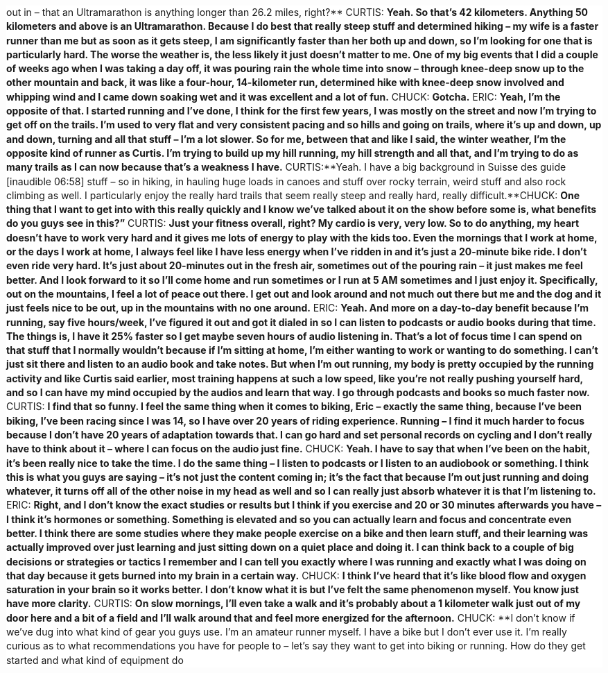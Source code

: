 out in – that an Ultramarathon is anything longer than 26.2 miles, right?** CURTIS: **Yeah. So that’s 42 kilometers. Anything 50 kilometers and above is an Ultramarathon. Because I do best that really steep stuff and determined hiking – my wife is a faster runner than me but as soon as it gets steep, I am significantly faster than her both up and down, so I’m looking for one that is particularly hard. The worse the weather is, the less likely it just doesn’t matter to me. One of my big events that I did a couple of weeks ago when I was taking a day off, it was pouring rain the whole time into snow – through knee-deep snow up to the other mountain and back, it was like a four-hour, 14-kilometer run, determined hike with knee-deep snow involved and whipping wind and I came down soaking wet and it was excellent and a lot of fun.** CHUCK: **Gotcha.** ERIC: **Yeah, I’m the opposite of that. I started running and I’ve done, I think for the first few years, I was mostly on the street and now I’m trying to get off on the trails. I’m used to very flat and very consistent pacing and so hills and going on trails, where it’s up and down, up and down, turning and all that stuff – I’m a lot slower. So for me, between that and like I said, the winter weather, I’m the opposite kind of runner as Curtis. I’m trying to build up my hill running, my hill strength and all that, and I’m trying to do as many trails as I can now because that’s a weakness I have.** CURTIS:**Yeah. I have a big background in Suisse des guide [inaudible 06:58] stuff – so in hiking, in hauling huge loads in canoes and stuff over rocky terrain, weird stuff and also rock climbing as well. I particularly enjoy the really hard trails that seem really steep and really hard, really difficult.**CHUCK: **One thing that I want to get into with this really quickly and I know we’ve talked about it on the show before some is, what benefits do you guys see in this?”** CURTIS: **Just your fitness overall, right? My cardio is very, very low. So to do anything, my heart doesn’t have to work very hard and it gives me lots of energy to play with the kids too. Even the mornings that I work at home, or the days I work at home, I always feel like I have less energy when I’ve ridden in and it’s just a 20-minute bike ride. I don’t even ride very hard. It’s just about 20-minutes out in the fresh air, sometimes out of the pouring rain – it just makes me feel better. And I look forward to it so I’ll come home and run sometimes or I run at 5 AM sometimes and I just enjoy it. Specifically, out on the mountains, I feel a lot of peace out there. I get out and look around and not much out there but me and the dog and it just feels nice to be out, up in the mountains with no one around.** ERIC: **Yeah. And more on a day-to-day benefit because I’m running, say five hours/week, I’ve figured it out and got it dialed in so I can listen to podcasts or audio books during that time. The things is, I have it 25% faster so I get maybe seven hours of audio listening in. That’s a lot of focus time I can spend on that stuff that I normally wouldn’t because if I’m sitting at home, I’m either wanting to work or wanting to do something. I can’t just sit there and listen to an audio book and take notes. But when I’m out running, my body is pretty occupied by the running activity and like Curtis said earlier, most training happens at such a low speed, like you’re not really pushing yourself hard, and so I can have my mind occupied by the audios and learn that way. I go through podcasts and books so much faster now.** CURTIS: **I find that so funny. I feel the same thing when it comes to biking, Eric – exactly the same thing, because I’ve been biking, I’ve been racing since I was 14, so I have over 20 years of riding experience. Running – I find it much harder to focus because I don’t have 20 years of adaptation towards that. I can go hard and set personal records on cycling and I don’t really have to think about it – where I can focus on the audio just fine.** CHUCK: **Yeah. I have to say that when I’ve been on the habit, it’s been really nice to take the time. I do the same thing – I listen to podcasts or I listen to an audiobook or something. I think this is what you guys are saying – it’s not just the content coming in; it’s the fact that because I’m out just running and doing whatever, it turns off all of the other noise in my head as well and so I can really just absorb whatever it is that I’m listening to.** ERIC: **Right, and I don’t know the exact studies or results but I think if you exercise and 20 or 30 minutes afterwards you have – I think it’s hormones or something. Something is elevated and so you can actually learn and focus and concentrate even better. I think there are some studies where they make people exercise on a bike and then learn stuff, and their learning was actually improved over just learning and just sitting down on a quiet place and doing it. I can think back to a couple of big decisions or strategies or tactics I remember and I can tell you exactly where I was running and exactly what I was doing on that day because it gets burned into my brain in a certain way.** CHUCK: **I think I’ve heard that it’s like blood flow and oxygen saturation in your brain so it works better. I don’t know what it is but I’ve felt the same phenomenon myself. You know just have more clarity.** CURTIS: **On slow mornings, I’ll even take a walk and it’s probably about a 1 kilometer walk just out of my door here and a bit of a field and I’ll walk around that and feel more energized for the afternoon.** CHUCK: **I don’t know if we’ve dug into what kind of gear you guys use. I’m an amateur runner myself. I have a bike but I don’t ever use it. I’m really curious as to what recommendations you have for people to – let’s say they want to get into biking or running. How do they get started and what kind of equipment do